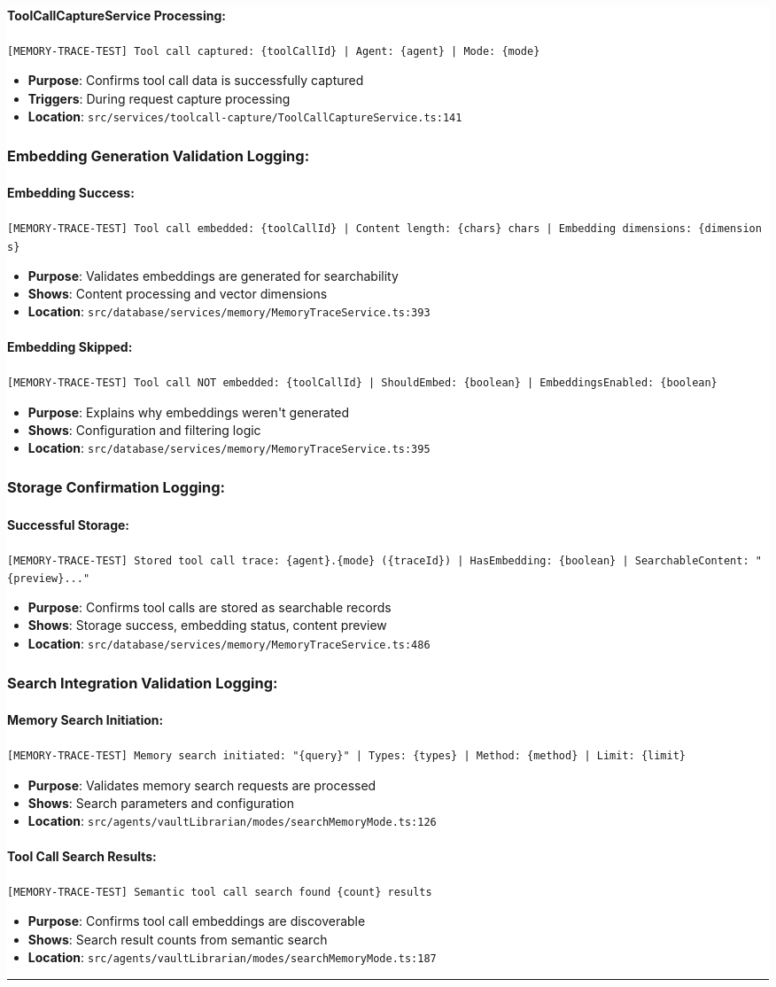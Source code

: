 #### **ToolCallCaptureService Processing**:
```
[MEMORY-TRACE-TEST] Tool call captured: {toolCallId} | Agent: {agent} | Mode: {mode}
```
- **Purpose**: Confirms tool call data is successfully captured
- **Triggers**: During request capture processing
- **Location**: `src/services/toolcall-capture/ToolCallCaptureService.ts:141`

### **Embedding Generation Validation Logging**:

#### **Embedding Success**:
```
[MEMORY-TRACE-TEST] Tool call embedded: {toolCallId} | Content length: {chars} chars | Embedding dimensions: {dimensions}
```
- **Purpose**: Validates embeddings are generated for searchability
- **Shows**: Content processing and vector dimensions
- **Location**: `src/database/services/memory/MemoryTraceService.ts:393`

#### **Embedding Skipped**:
```
[MEMORY-TRACE-TEST] Tool call NOT embedded: {toolCallId} | ShouldEmbed: {boolean} | EmbeddingsEnabled: {boolean}
```
- **Purpose**: Explains why embeddings weren't generated
- **Shows**: Configuration and filtering logic
- **Location**: `src/database/services/memory/MemoryTraceService.ts:395`

### **Storage Confirmation Logging**:

#### **Successful Storage**:
```
[MEMORY-TRACE-TEST] Stored tool call trace: {agent}.{mode} ({traceId}) | HasEmbedding: {boolean} | SearchableContent: "{preview}..."
```
- **Purpose**: Confirms tool calls are stored as searchable records
- **Shows**: Storage success, embedding status, content preview
- **Location**: `src/database/services/memory/MemoryTraceService.ts:486`

### **Search Integration Validation Logging**:

#### **Memory Search Initiation**:
```
[MEMORY-TRACE-TEST] Memory search initiated: "{query}" | Types: {types} | Method: {method} | Limit: {limit}
```
- **Purpose**: Validates memory search requests are processed
- **Shows**: Search parameters and configuration
- **Location**: `src/agents/vaultLibrarian/modes/searchMemoryMode.ts:126`

#### **Tool Call Search Results**:
```
[MEMORY-TRACE-TEST] Semantic tool call search found {count} results
```
- **Purpose**: Confirms tool call embeddings are discoverable
- **Shows**: Search result counts from semantic search
- **Location**: `src/agents/vaultLibrarian/modes/searchMemoryMode.ts:187`

---